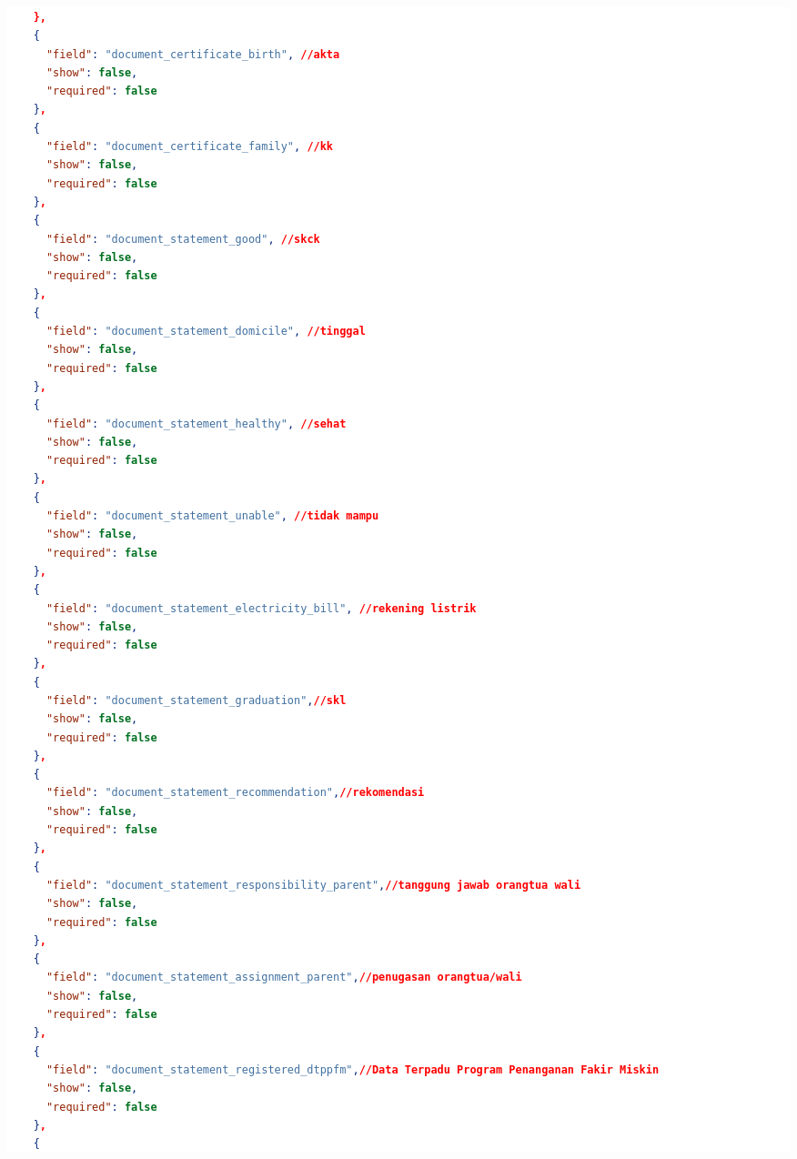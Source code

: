 ```json
    },
    {
      "field": "document_certificate_birth", //akta
      "show": false,
      "required": false
    },
    {
      "field": "document_certificate_family", //kk
      "show": false,
      "required": false
    },
    {
      "field": "document_statement_good", //skck
      "show": false,
      "required": false
    },
    {
      "field": "document_statement_domicile", //tinggal
      "show": false,
      "required": false
    },
    {
      "field": "document_statement_healthy", //sehat
      "show": false,
      "required": false
    },
    {
      "field": "document_statement_unable", //tidak mampu
      "show": false,
      "required": false
    },
    {
      "field": "document_statement_electricity_bill", //rekening listrik
      "show": false,
      "required": false
    },
    {
      "field": "document_statement_graduation",//skl
      "show": false,
      "required": false
    },
    {
      "field": "document_statement_recommendation",//rekomendasi
      "show": false,
      "required": false
    },
    {
      "field": "document_statement_responsibility_parent",//tanggung jawab orangtua wali
      "show": false,
      "required": false
    },
    {
      "field": "document_statement_assignment_parent",//penugasan orangtua/wali
      "show": false,
      "required": false
    },
    {
      "field": "document_statement_registered_dtppfm",//Data Terpadu Program Penanganan Fakir Miskin
      "show": false,
      "required": false
    },
    {
```